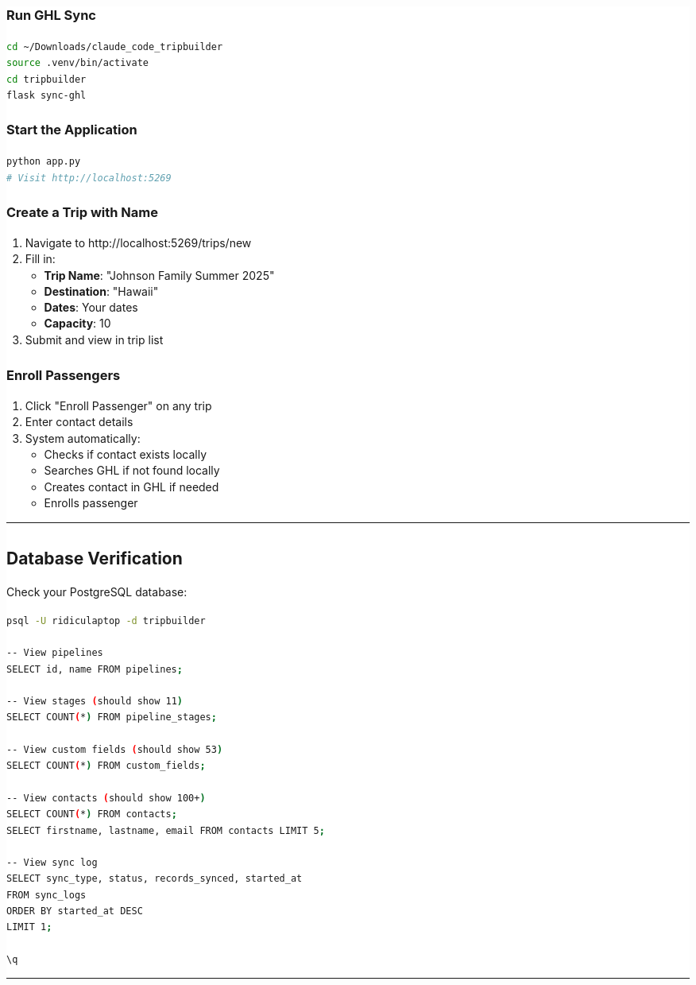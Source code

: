 ### Run GHL Sync
```bash
cd ~/Downloads/claude_code_tripbuilder
source .venv/bin/activate
cd tripbuilder
flask sync-ghl
```

### Start the Application
```bash
python app.py
# Visit http://localhost:5269
```

### Create a Trip with Name
1. Navigate to http://localhost:5269/trips/new
2. Fill in:
   - **Trip Name**: "Johnson Family Summer 2025"
   - **Destination**: "Hawaii"
   - **Dates**: Your dates
   - **Capacity**: 10
3. Submit and view in trip list

### Enroll Passengers
1. Click "Enroll Passenger" on any trip
2. Enter contact details
3. System automatically:
   - Checks if contact exists locally
   - Searches GHL if not found locally
   - Creates contact in GHL if needed
   - Enrolls passenger

---

## Database Verification

Check your PostgreSQL database:

```bash
psql -U ridiculaptop -d tripbuilder

-- View pipelines
SELECT id, name FROM pipelines;

-- View stages (should show 11)
SELECT COUNT(*) FROM pipeline_stages;

-- View custom fields (should show 53)
SELECT COUNT(*) FROM custom_fields;

-- View contacts (should show 100+)
SELECT COUNT(*) FROM contacts;
SELECT firstname, lastname, email FROM contacts LIMIT 5;

-- View sync log
SELECT sync_type, status, records_synced, started_at 
FROM sync_logs 
ORDER BY started_at DESC 
LIMIT 1;

\q
```

---